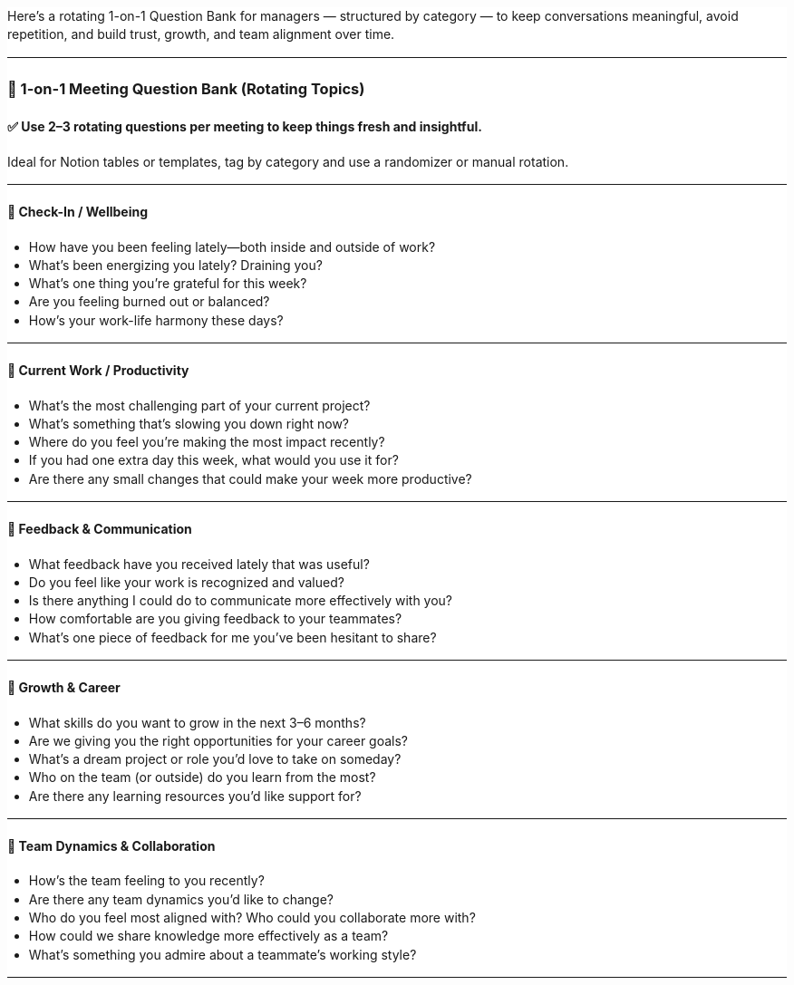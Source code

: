 
Here’s a rotating 1-on-1 Question Bank for managers — structured by category — to keep conversations meaningful, avoid repetition, and build trust, growth, and team alignment over time.

---

### 🧠 1-on-1 Meeting Question Bank (Rotating Topics)

#### ✅ Use 2–3 rotating questions per meeting to keep things fresh and insightful.
Ideal for Notion tables or templates, tag by category and use a randomizer or manual rotation.

---

#### 🔄 Check-In / Wellbeing
- 	How have you been feeling lately—both inside and outside of work?
- 	What’s been energizing you lately? Draining you?
- 	What’s one thing you’re grateful for this week?
- 	Are you feeling burned out or balanced?
- 	How’s your work-life harmony these days?

---

#### 🚧 Current Work / Productivity
- 	What’s the most challenging part of your current project?
- 	What’s something that’s slowing you down right now?
- 	Where do you feel you’re making the most impact recently?
- 	If you had one extra day this week, what would you use it for?
- 	Are there any small changes that could make your week more productive?

---

#### 💬 Feedback & Communication
- 	What feedback have you received lately that was useful?
- 	Do you feel like your work is recognized and valued?
- 	Is there anything I could do to communicate more effectively with you?
- 	How comfortable are you giving feedback to your teammates?
- 	What’s one piece of feedback for me you’ve been hesitant to share?

---

#### 🌱 Growth & Career
- 	What skills do you want to grow in the next 3–6 months?
- 	Are we giving you the right opportunities for your career goals?
- 	What’s a dream project or role you’d love to take on someday?
- 	Who on the team (or outside) do you learn from the most?
- 	Are there any learning resources you’d like support for?

---

#### 🤝 Team Dynamics & Collaboration
- 	How’s the team feeling to you recently?
- 	Are there any team dynamics you’d like to change?
- 	Who do you feel most aligned with? Who could you collaborate more with?
- 	How could we share knowledge more effectively as a team?
- 	What’s something you admire about a teammate’s working style?

---